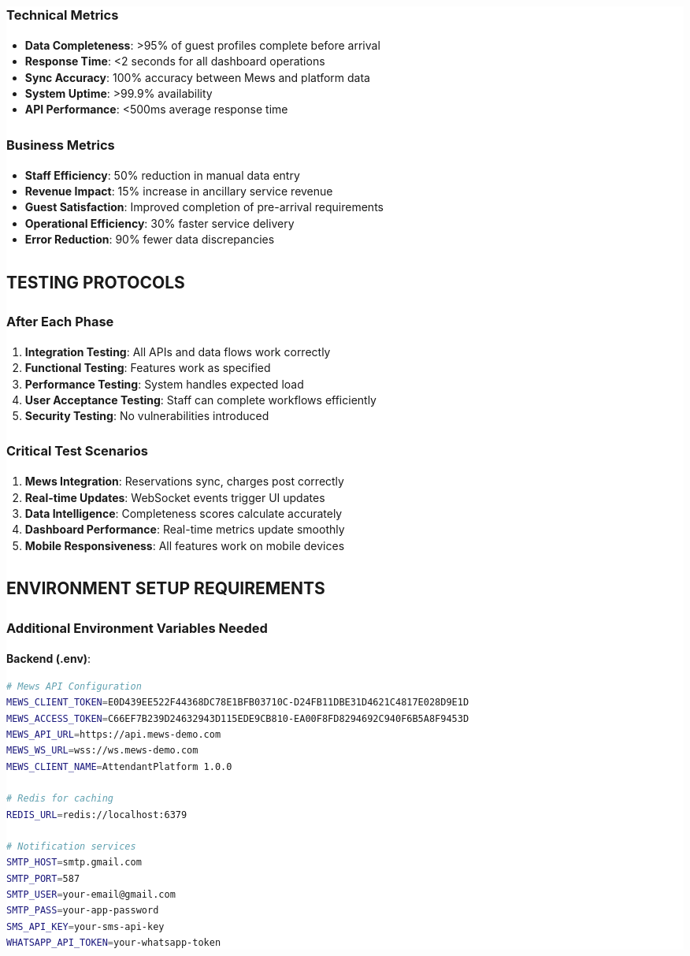 ### Technical Metrics
- **Data Completeness**: >95% of guest profiles complete before arrival
- **Response Time**: <2 seconds for all dashboard operations
- **Sync Accuracy**: 100% accuracy between Mews and platform data
- **System Uptime**: >99.9% availability
- **API Performance**: <500ms average response time

### Business Metrics  
- **Staff Efficiency**: 50% reduction in manual data entry
- **Revenue Impact**: 15% increase in ancillary service revenue
- **Guest Satisfaction**: Improved completion of pre-arrival requirements
- **Operational Efficiency**: 30% faster service delivery
- **Error Reduction**: 90% fewer data discrepancies

## TESTING PROTOCOLS

### After Each Phase
1. **Integration Testing**: All APIs and data flows work correctly
2. **Functional Testing**: Features work as specified
3. **Performance Testing**: System handles expected load
4. **User Acceptance Testing**: Staff can complete workflows efficiently
5. **Security Testing**: No vulnerabilities introduced

### Critical Test Scenarios
1. **Mews Integration**: Reservations sync, charges post correctly
2. **Real-time Updates**: WebSocket events trigger UI updates
3. **Data Intelligence**: Completeness scores calculate accurately
4. **Dashboard Performance**: Real-time metrics update smoothly
5. **Mobile Responsiveness**: All features work on mobile devices

## ENVIRONMENT SETUP REQUIREMENTS

### Additional Environment Variables Needed
**Backend (.env)**:
```bash
# Mews API Configuration
MEWS_CLIENT_TOKEN=E0D439EE522F44368DC78E1BFB03710C-D24FB11DBE31D4621C4817E028D9E1D
MEWS_ACCESS_TOKEN=C66EF7B239D24632943D115EDE9CB810-EA00F8FD8294692C940F6B5A8F9453D
MEWS_API_URL=https://api.mews-demo.com
MEWS_WS_URL=wss://ws.mews-demo.com
MEWS_CLIENT_NAME=AttendantPlatform 1.0.0

# Redis for caching
REDIS_URL=redis://localhost:6379

# Notification services
SMTP_HOST=smtp.gmail.com
SMTP_PORT=587
SMTP_USER=your-email@gmail.com
SMTP_PASS=your-app-password
SMS_API_KEY=your-sms-api-key
WHATSAPP_API_TOKEN=your-whatsapp-token
```
